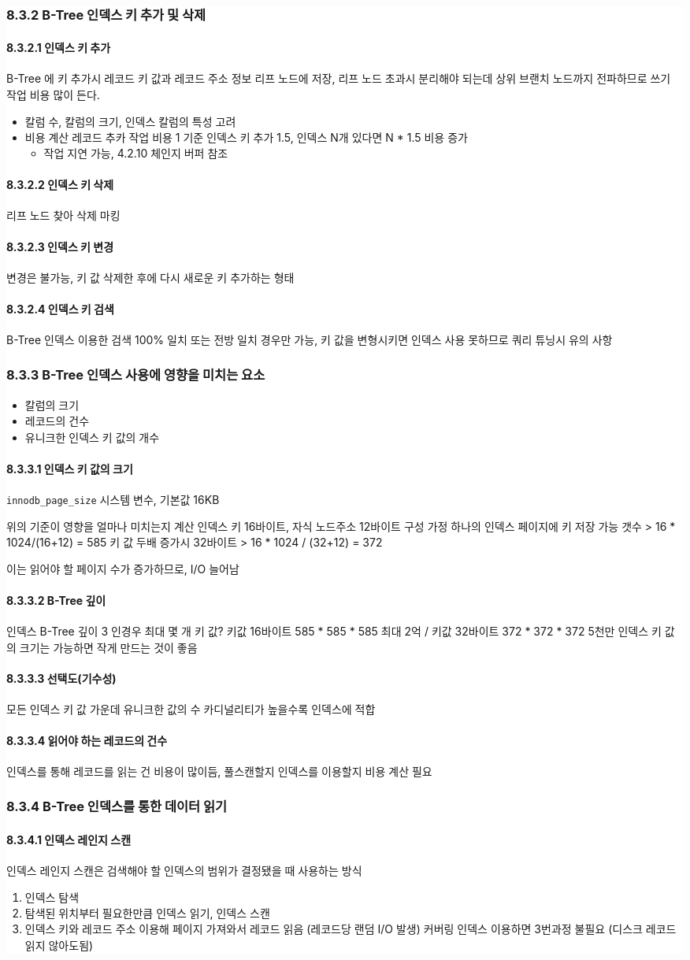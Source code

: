 ### 8.3.2 B-Tree 인덱스 키 추가 및 삭제
#### 8.3.2.1 인덱스 키 추가
B-Tree 에 키 추가시 레코드 키 값과 레코드 주소 정보 리프 노드에 저장, 리프 노드 초과시 분리해야 되는데 상위 브랜치 노드까지 전파하므로 쓰기 작업 비용 많이 든다.
- 칼럼 수, 칼럼의 크기, 인덱스 칼럼의 특성 고려
- 비용 계산 레코드 추카 작업 비용 1 기준 인덱스 키 추가 1.5, 인덱스 N개 있다면 N * 1.5 비용 증가
	- 작업 지연 가능, 4.2.10 체인지 버퍼 참조

#### 8.3.2.2 인덱스 키 삭제
리프 노드 찾아 삭제 마킹

#### 8.3.2.3 인덱스 키 변경
변경은 불가능, 키 값 삭제한 후에 다시 새로운 키 추가하는 형태

#### 8.3.2.4 인덱스 키 검색
B-Tree 인덱스 이용한 검색 100% 일치 또는 전방 일치 경우만 가능, 키 값을 변형시키면 인덱스 사용 못하므로 쿼리 튜닝시 유의 사항

### 8.3.3 B-Tree 인덱스 사용에 영향을 미치는 요소
- 칼럼의 크기
- 레코드의 건수
- 유니크한 인덱스 키 값의 개수

#### 8.3.3.1 인덱스 키 값의 크기
`innodb_page_size` 시스템 변수, 기본값 16KB

위의 기준이 영향을 얼마나 미치는지 계산
인덱스 키 16바이트, 자식 노드주소 12바이트 구성 가정
하나의 인덱스 페이지에 키 저장 가능 갯수 > 16 * 1024/(16+12) = 585
키 값 두배 증가시 32바이트 > 16 * 1024 / (32+12) = 372

이는 읽어야 할 페이지 수가 증가하므로, I/O 늘어남

#### 8.3.3.2 B-Tree 깊이
인덱스 B-Tree 깊이 3 인경우 최대 몇 개 키 값?
키값 16바이트 585 * 585 * 585 최대 2억 / 키값 32바이트 372 * 372 * 372 5천만
인덱스 키 값의 크기는 가능하면 작게 만드는 것이 좋음

#### 8.3.3.3 선택도(기수성)
모든 인덱스 키 값 가운데 유니크한 값의 수
카디널리티가 높을수록 인덱스에 적합

#### 8.3.3.4 읽어야 하는 레코드의 건수
인덱스를 통해 레코드를 읽는 건 비용이 많이듬, 풀스캔할지 인덱스를 이용할지 비용 계산 필요

### 8.3.4 B-Tree 인덱스를 통한 데이터 읽기
#### 8.3.4.1 인덱스 레인지 스캔
인덱스 레인지 스캔은 검색해야 할 인덱스의 범위가 결정됐을 때 사용하는 방식
1. 인덱스 탐색
2. 탐색된 위치부터 필요한만큼 인덱스 읽기, 인덱스 스캔
3. 인덱스 키와 레코드 주소 이용해 페이지 가져와서 레코드 읽음 (레코드당 랜덤 I/O 발생)
커버링 인덱스 이용하면 3번과정 불필요 (디스크 레코드 읽지 않아도됨)
